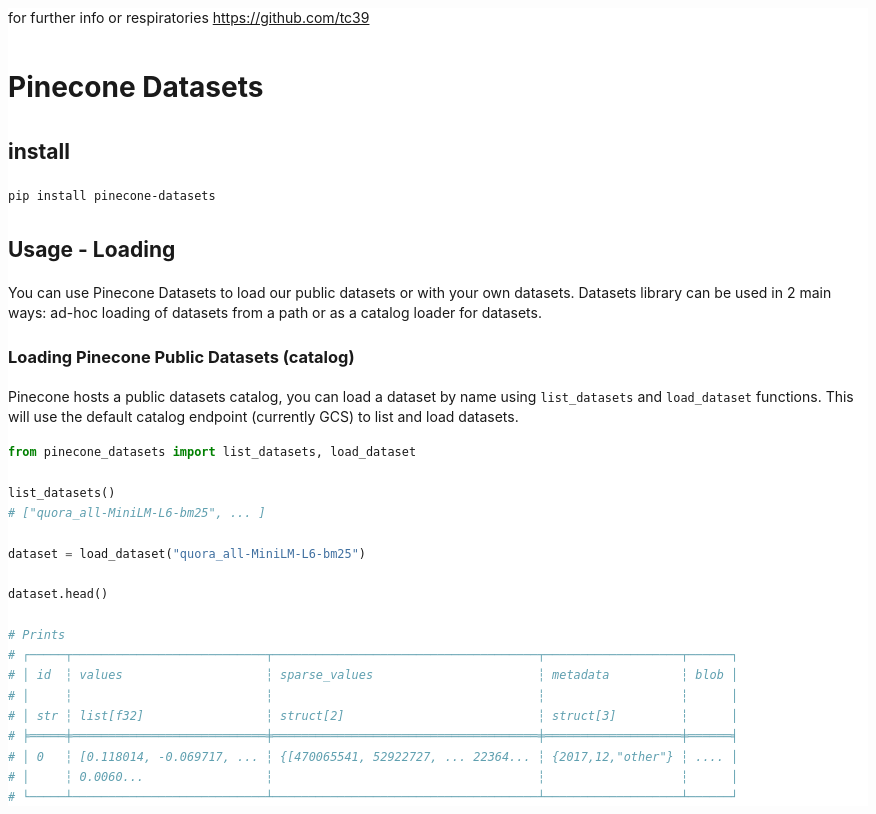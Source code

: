 for further info or respiratories
<https://github.com/tc39>
# Pinecone Datasets

## install

```bash
pip install pinecone-datasets
```

##  Usage - Loading

You can use Pinecone Datasets to load our public datasets or with your own datasets. Datasets library can be used in 2 main ways: ad-hoc loading of datasets from a path or as a catalog loader for datasets. 

### Loading Pinecone Public Datasets (catalog)

Pinecone hosts a public datasets catalog, you can load a dataset by name using `list_datasets` and `load_dataset` functions. This will use the default catalog endpoint (currently GCS) to list and load datasets.

```python
from pinecone_datasets import list_datasets, load_dataset

list_datasets()
# ["quora_all-MiniLM-L6-bm25", ... ]

dataset = load_dataset("quora_all-MiniLM-L6-bm25")

dataset.head()

# Prints
# ┌─────┬───────────────────────────┬─────────────────────────────────────┬───────────────────┬──────┐
# │ id  ┆ values                    ┆ sparse_values                       ┆ metadata          ┆ blob │
# │     ┆                           ┆                                     ┆                   ┆      │
# │ str ┆ list[f32]                 ┆ struct[2]                           ┆ struct[3]         ┆      │
# ╞═════╪═══════════════════════════╪═════════════════════════════════════╪═══════════════════╪══════╡
# │ 0   ┆ [0.118014, -0.069717, ... ┆ {[470065541, 52922727, ... 22364... ┆ {2017,12,"other"} ┆ .... │
# │     ┆ 0.0060...                 ┆                                     ┆                   ┆      │
# └─────┴───────────────────────────┴─────────────────────────────────────┴───────────────────┴──────┘
```
